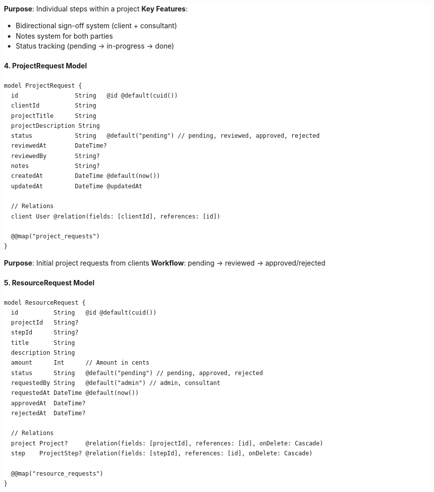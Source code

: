 ```prisma
```

**Purpose**: Individual steps within a project
**Key Features**:
- Bidirectional sign-off system (client + consultant)
- Notes system for both parties
- Status tracking (pending → in-progress → done)

#### 4. ProjectRequest Model
```prisma
model ProjectRequest {
  id                String   @id @default(cuid())
  clientId          String
  projectTitle      String
  projectDescription String
  status            String   @default("pending") // pending, reviewed, approved, rejected
  reviewedAt        DateTime?
  reviewedBy        String?
  notes             String?
  createdAt         DateTime @default(now())
  updatedAt         DateTime @updatedAt

  // Relations
  client User @relation(fields: [clientId], references: [id])

  @@map("project_requests")
}
```

**Purpose**: Initial project requests from clients
**Workflow**: pending → reviewed → approved/rejected

#### 5. ResourceRequest Model
```prisma
model ResourceRequest {
  id          String   @id @default(cuid())
  projectId   String?
  stepId      String?
  title       String
  description String
  amount      Int      // Amount in cents
  status      String   @default("pending") // pending, approved, rejected
  requestedBy String   @default("admin") // admin, consultant
  requestedAt DateTime @default(now())
  approvedAt  DateTime?
  rejectedAt  DateTime?

  // Relations
  project Project?     @relation(fields: [projectId], references: [id], onDelete: Cascade)
  step    ProjectStep? @relation(fields: [stepId], references: [id], onDelete: Cascade)

  @@map("resource_requests")
}
```
